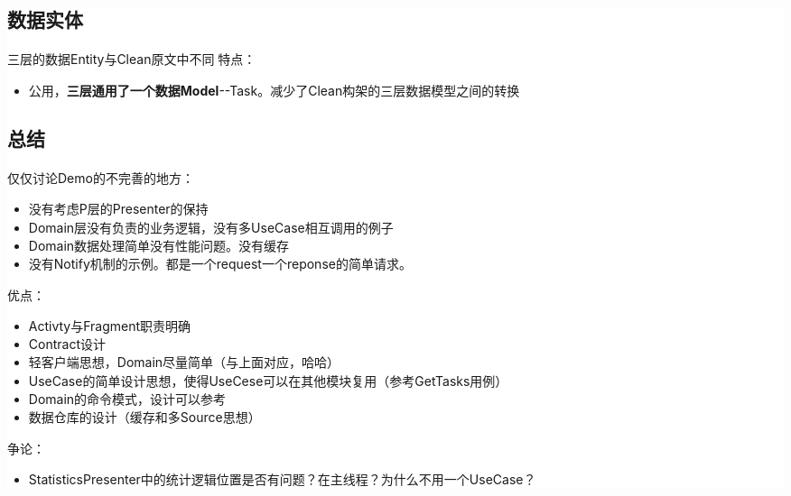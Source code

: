 ## 数据实体
三层的数据Entity与Clean原文中不同
特点：

 * 公用，**三层通用了一个数据Model**--Task。减少了Clean构架的三层数据模型之间的转换

## 总结
仅仅讨论Demo的不完善的地方：

* 没有考虑P层的Presenter的保持
* Domain层没有负责的业务逻辑，没有多UseCase相互调用的例子
* Domain数据处理简单没有性能问题。没有缓存
* 没有Notify机制的示例。都是一个request一个reponse的简单请求。

优点：

* Activty与Fragment职责明确
* Contract设计
* 轻客户端思想，Domain尽量简单（与上面对应，哈哈）
* UseCase的简单设计思想，使得UseCese可以在其他模块复用（参考GetTasks用例）
* Domain的命令模式，设计可以参考
* 数据仓库的设计（缓存和多Source思想）


争论：

* StatisticsPresenter中的统计逻辑位置是否有问题？在主线程？为什么不用一个UseCase？
